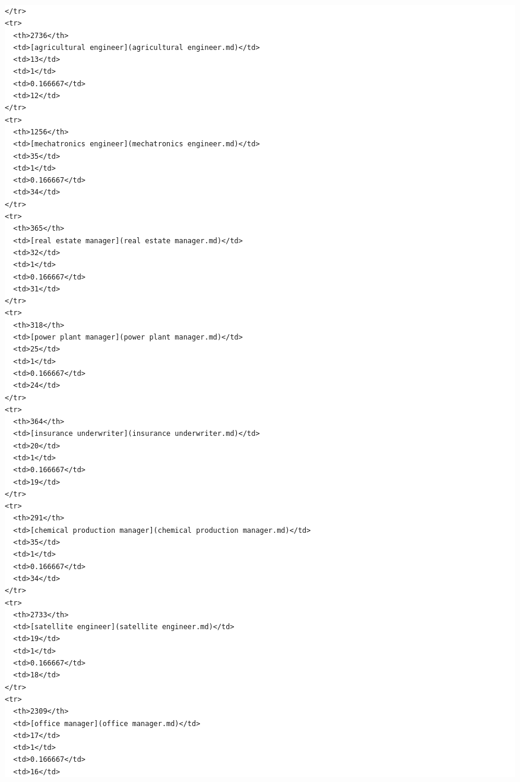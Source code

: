     </tr>
    <tr>
      <th>2736</th>
      <td>[agricultural engineer](agricultural engineer.md)</td>
      <td>13</td>
      <td>1</td>
      <td>0.166667</td>
      <td>12</td>
    </tr>
    <tr>
      <th>1256</th>
      <td>[mechatronics engineer](mechatronics engineer.md)</td>
      <td>35</td>
      <td>1</td>
      <td>0.166667</td>
      <td>34</td>
    </tr>
    <tr>
      <th>365</th>
      <td>[real estate manager](real estate manager.md)</td>
      <td>32</td>
      <td>1</td>
      <td>0.166667</td>
      <td>31</td>
    </tr>
    <tr>
      <th>318</th>
      <td>[power plant manager](power plant manager.md)</td>
      <td>25</td>
      <td>1</td>
      <td>0.166667</td>
      <td>24</td>
    </tr>
    <tr>
      <th>364</th>
      <td>[insurance underwriter](insurance underwriter.md)</td>
      <td>20</td>
      <td>1</td>
      <td>0.166667</td>
      <td>19</td>
    </tr>
    <tr>
      <th>291</th>
      <td>[chemical production manager](chemical production manager.md)</td>
      <td>35</td>
      <td>1</td>
      <td>0.166667</td>
      <td>34</td>
    </tr>
    <tr>
      <th>2733</th>
      <td>[satellite engineer](satellite engineer.md)</td>
      <td>19</td>
      <td>1</td>
      <td>0.166667</td>
      <td>18</td>
    </tr>
    <tr>
      <th>2309</th>
      <td>[office manager](office manager.md)</td>
      <td>17</td>
      <td>1</td>
      <td>0.166667</td>
      <td>16</td>
